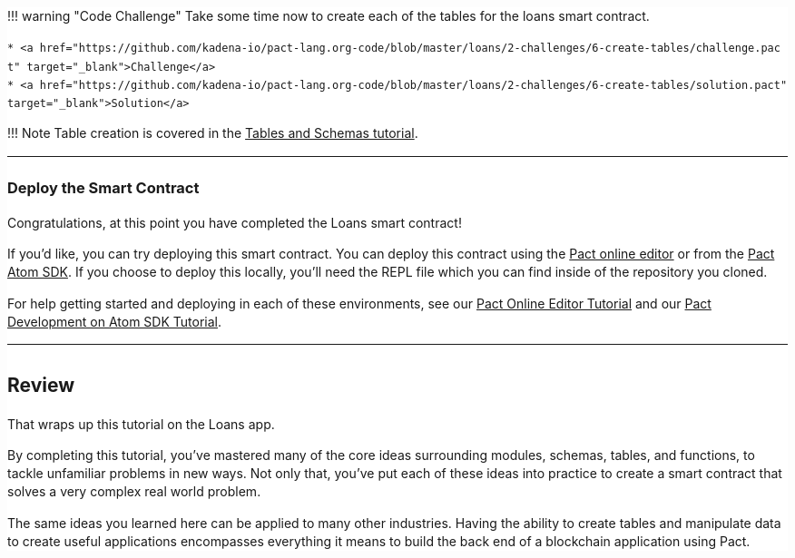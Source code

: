 !!! warning "Code Challenge" 
    Take some time now to create each of the tables for the loans smart contract.

    * <a href="https://github.com/kadena-io/pact-lang.org-code/blob/master/loans/2-challenges/6-create-tables/challenge.pact" target="_blank">Challenge</a>
    * <a href="https://github.com/kadena-io/pact-lang.org-code/blob/master/loans/2-challenges/6-create-tables/solution.pact" target="_blank">Solution</a>

!!! Note
    Table creation is covered in the <a href=“https://pactlang.org/beginner/pact-schemas-and-tables/#create-tables” target="_blank">Tables and Schemas tutorial</a>.

___

### **Deploy the Smart Contract**

Congratulations, at this point you have completed the Loans smart contract! 

If you’d like, you can try deploying this smart contract. You can deploy this contract using the <a href=“https://pact.kadena.io/” target="_blank">Pact online editor</a> or from the <a href=“https://github.com/kadena-io/pact#quick-start-atom” target="_blank">Pact Atom SDK</a>. If you choose to deploy this locally, you’ll need the REPL file which you can find inside of the repository you cloned.

For help getting started and deploying in each of these environments, see our <a href=“https://pactlang.org/beginner/online-editor/” target="_blank">Pact Online Editor Tutorial</a> and our <a href=“https://pactlang.org/beginner/pact-on-atom-sdk/” target="_blank">Pact Development on Atom SDK Tutorial</a>.

___

## **Review**

That wraps up this tutorial on the Loans app.

By completing this tutorial, you’ve mastered many of the core ideas surrounding modules, schemas, tables, and functions, to tackle unfamiliar problems in new ways. Not only that, you’ve put each of these ideas into practice to create a smart contract that solves a very complex real world problem.  

The same ideas you learned here can be applied to many other industries. Having the ability to create tables and manipulate data to create useful applications encompasses everything it means to build the back end of a blockchain application using Pact. 







